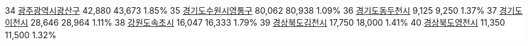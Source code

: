   <tr class="item">
    <td>34</td>
    <td><a href="/apt/광주광역시광산구">광주광역시광산구</a></td>
    <td>42,880</td>
    <td>43,673</td>
    <td>1.85%</td>
  </tr>

  <tr class="item">
    <td>35</td>
    <td><a href="/apt/경기도수원시영통구">경기도수원시영통구</a></td>
    <td>80,062</td>
    <td>80,938</td>
    <td>1.09%</td>
  </tr>

  <tr class="item">
    <td>36</td>
    <td><a href="/apt/경기도동두천시">경기도동두천시</a></td>
    <td>9,125</td>
    <td>9,250</td>
    <td>1.37%</td>
  </tr>

  <tr class="item">
    <td>37</td>
    <td><a href="/apt/경기도이천시">경기도이천시</a></td>
    <td>28,646</td>
    <td>28,964</td>
    <td>1.11%</td>
  </tr>

  <tr class="item">
    <td>38</td>
    <td><a href="/apt/강원도속초시">강원도속초시</a></td>
    <td>16,047</td>
    <td>16,333</td>
    <td>1.79%</td>
  </tr>

  <tr class="item">
    <td>39</td>
    <td><a href="/apt/경상북도김천시">경상북도김천시</a></td>
    <td>17,750</td>
    <td>18,000</td>
    <td>1.41%</td>
  </tr>

  <tr class="item">
    <td>40</td>
    <td><a href="/apt/경상북도영천시">경상북도영천시</a></td>
    <td>11,350</td>
    <td>11,500</td>
    <td>1.32%</td>
  </tr>
